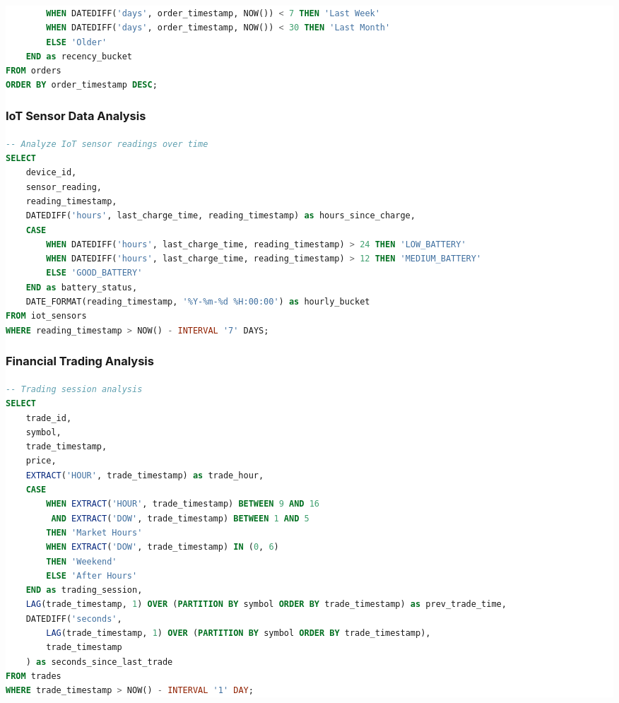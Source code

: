 ```sql
        WHEN DATEDIFF('days', order_timestamp, NOW()) < 7 THEN 'Last Week'
        WHEN DATEDIFF('days', order_timestamp, NOW()) < 30 THEN 'Last Month'
        ELSE 'Older'
    END as recency_bucket
FROM orders
ORDER BY order_timestamp DESC;
```

### IoT Sensor Data Analysis

```sql
-- Analyze IoT sensor readings over time
SELECT
    device_id,
    sensor_reading,
    reading_timestamp,
    DATEDIFF('hours', last_charge_time, reading_timestamp) as hours_since_charge,
    CASE
        WHEN DATEDIFF('hours', last_charge_time, reading_timestamp) > 24 THEN 'LOW_BATTERY'
        WHEN DATEDIFF('hours', last_charge_time, reading_timestamp) > 12 THEN 'MEDIUM_BATTERY'
        ELSE 'GOOD_BATTERY'
    END as battery_status,
    DATE_FORMAT(reading_timestamp, '%Y-%m-%d %H:00:00') as hourly_bucket
FROM iot_sensors
WHERE reading_timestamp > NOW() - INTERVAL '7' DAYS;
```

### Financial Trading Analysis

```sql
-- Trading session analysis
SELECT
    trade_id,
    symbol,
    trade_timestamp,
    price,
    EXTRACT('HOUR', trade_timestamp) as trade_hour,
    CASE
        WHEN EXTRACT('HOUR', trade_timestamp) BETWEEN 9 AND 16
         AND EXTRACT('DOW', trade_timestamp) BETWEEN 1 AND 5
        THEN 'Market Hours'
        WHEN EXTRACT('DOW', trade_timestamp) IN (0, 6)
        THEN 'Weekend'
        ELSE 'After Hours'
    END as trading_session,
    LAG(trade_timestamp, 1) OVER (PARTITION BY symbol ORDER BY trade_timestamp) as prev_trade_time,
    DATEDIFF('seconds',
        LAG(trade_timestamp, 1) OVER (PARTITION BY symbol ORDER BY trade_timestamp),
        trade_timestamp
    ) as seconds_since_last_trade
FROM trades
WHERE trade_timestamp > NOW() - INTERVAL '1' DAY;
```
